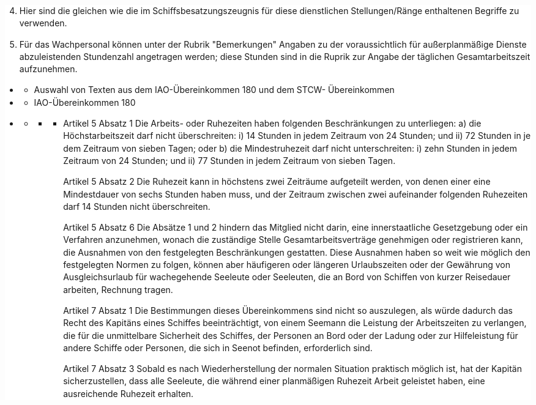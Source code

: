 
4)  Hier sind die gleichen wie die im Schiffsbesatzungszeugnis für diese
    dienstlichen Stellungen/Ränge enthaltenen Begriffe zu verwenden.


5)  Für das Wachpersonal können unter der Rubrik "Bemerkungen" Angaben zu
    der voraussichtlich für außerplanmäßige Dienste abzuleistenden
    Stundenzahl angetragen werden; diese Stunden sind in die Ruprik zur
    Angabe der täglichen Gesamtarbeitszeit aufzunehmen.




*    *   Auswahl von Texten aus dem IAO-Übereinkommen 180 und dem STCW-
        Übereinkommen


*    *   IAO-Übereinkommen 180




*
    *
        *
            *
                Artikel 5 Absatz 1 Die Arbeits- oder Ruhezeiten haben folgenden Beschränkungen zu
                    unterliegen: a) die Höchstarbeitszeit darf nicht überschreiten: i) 14
                    Stunden in jedem Zeitraum von 24 Stunden; und ii) 72 Stunden in je dem
                    Zeitraum von sieben Tagen; oder b) die Mindestruhezeit darf nicht
                    unterschreiten: i) zehn Stunden in jedem Zeitraum von 24 Stunden; und
                    ii) 77 Stunden in jedem Zeitraum von sieben Tagen.


                Artikel 5 Absatz 2 Die Ruhezeit kann in höchstens zwei Zeiträume aufgeteilt werden, von
                    denen einer eine Mindestdauer von sechs Stunden haben muss, und der
                    Zeitraum zwischen zwei aufeinander folgenden Ruhezeiten darf 14
                    Stunden nicht überschreiten.


                Artikel 5 Absatz 6 Die Absätze 1 und 2 hindern das Mitglied nicht darin, eine
                    innerstaatliche Gesetzgebung oder ein Verfahren anzunehmen, wonach die
                    zuständige Stelle Gesamtarbeitsverträge genehmigen oder registrieren
                    kann, die Ausnahmen von den festgelegten Beschränkungen gestatten.
                    Diese Ausnahmen haben so weit wie möglich den festgelegten Normen zu
                    folgen, können aber häufigeren oder längeren Urlaubszeiten oder der
                    Gewährung von Ausgleichsurlaub für wachegehende Seeleute oder
                    Seeleuten, die an Bord von Schiffen von kurzer Reisedauer arbeiten,
                    Rechnung tragen.


                Artikel 7 Absatz 1 Die Bestimmungen dieses Übereinkommens sind nicht so auszulegen, als
                    würde dadurch das Recht des Kapitäns eines Schiffes beeinträchtigt,
                    von einem Seemann die Leistung der Arbeitszeiten zu verlangen, die für
                    die unmittelbare Sicherheit des Schiffes, der Personen an Bord oder
                    der Ladung oder zur Hilfeleistung für andere Schiffe oder Personen,
                    die sich in Seenot befinden, erforderlich sind.


                Artikel 7 Absatz 3 Sobald es nach Wiederherstellung der normalen Situation praktisch
                    möglich ist, hat der Kapitän sicherzustellen, dass alle Seeleute, die
                    während einer planmäßigen Ruhezeit Arbeit geleistet haben, eine
                    ausreichende Ruhezeit erhalten.
